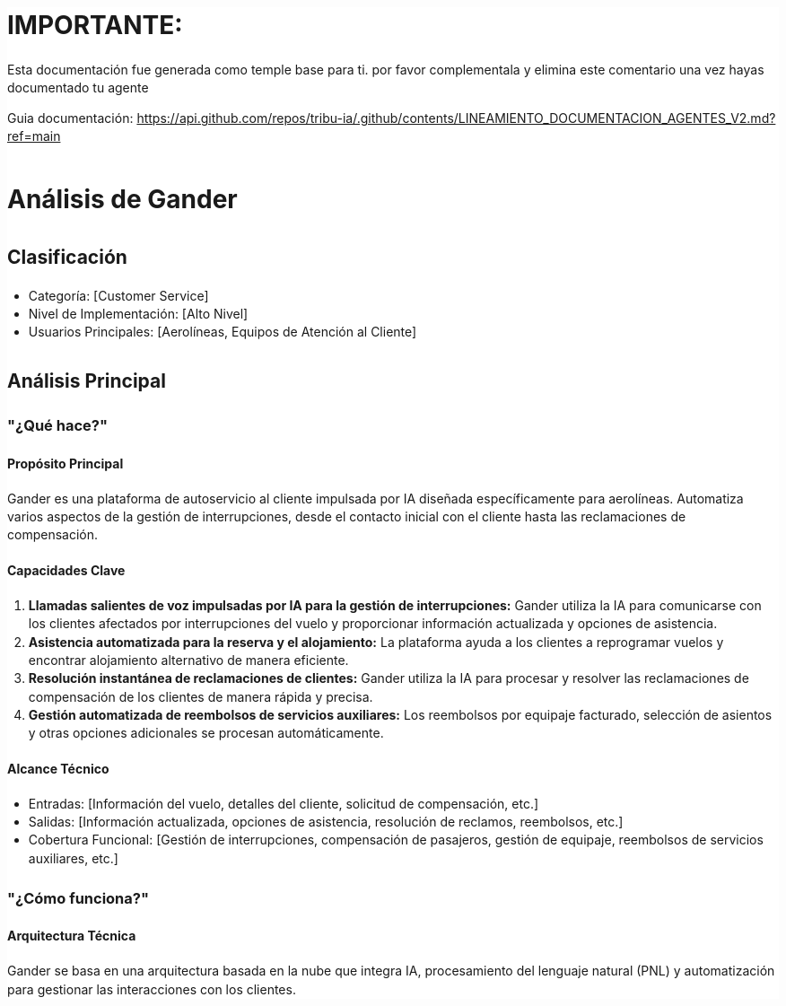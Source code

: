 # IMPORTANTE:

Esta documentación fue generada como temple base para ti. por favor complementala y elimina este comentario una vez hayas documentado tu agente

Guia documentación: https://api.github.com/repos/tribu-ia/.github/contents/LINEAMIENTO_DOCUMENTACION_AGENTES_V2.md?ref=main


# Análisis de Gander

## Clasificación
- Categoría: [Customer Service]
- Nivel de Implementación: [Alto Nivel]
- Usuarios Principales: [Aerolíneas, Equipos de Atención al Cliente]

## Análisis Principal

### "¿Qué hace?"

#### Propósito Principal
Gander es una plataforma de autoservicio al cliente impulsada por IA diseñada específicamente para aerolíneas. Automatiza varios aspectos de la gestión de interrupciones, desde el contacto inicial con el cliente hasta las reclamaciones de compensación.

#### Capacidades Clave
1. **Llamadas salientes de voz impulsadas por IA para la gestión de interrupciones:** Gander utiliza la IA para comunicarse con los clientes afectados por interrupciones del vuelo y proporcionar información actualizada y opciones de asistencia.
2. **Asistencia automatizada para la reserva y el alojamiento:** La plataforma ayuda a los clientes a reprogramar vuelos y encontrar alojamiento alternativo de manera eficiente.
3. **Resolución instantánea de reclamaciones de clientes:** Gander utiliza la IA para procesar y resolver las reclamaciones de compensación de los clientes de manera rápida y precisa.
4. **Gestión automatizada de reembolsos de servicios auxiliares:** Los reembolsos por equipaje facturado, selección de asientos y otras opciones adicionales se procesan automáticamente.

#### Alcance Técnico
- Entradas: [Información del vuelo, detalles del cliente, solicitud de compensación, etc.]
- Salidas: [Información actualizada, opciones de asistencia, resolución de reclamos, reembolsos, etc.]
- Cobertura Funcional: [Gestión de interrupciones, compensación de pasajeros, gestión de equipaje, reembolsos de servicios auxiliares, etc.]

### "¿Cómo funciona?"

#### Arquitectura Técnica
Gander se basa en una arquitectura basada en la nube que integra IA, procesamiento del lenguaje natural (PNL) y automatización para gestionar las interacciones con los clientes.
